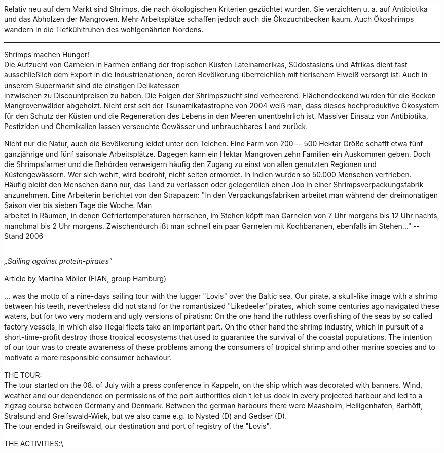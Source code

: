 Relativ neu auf dem Markt sind Shrimps, die nach ökologischen Kriterien gezüchtet wurden. Sie verzichten u. a. auf Antibiotika und das Abholzen der Mangroven. Mehr Arbeitsplätze schaffen jedoch auch die Ökozuchtbecken kaum. Auch Ökoshrimps wandern in die Tiefkühltruhen des wohlgenährten Nordens.

* * * * *

Shrimps machen Hunger!\
Die Aufzucht von Garnelen in Farmen entlang der tropischen Küsten Lateinamerikas, Südostasiens und Afrikas dient fast ausschließlich dem Export in die Industrienationen, deren Bevölkerung überreichlich mit tierischem Eiweiß versorgt ist. Auch in unserem Supermarkt sind die einstigen Delikatessen\
inzwischen zu Discountpreisen zu haben. Die Folgen der Shrimpszucht sind verheerend. Flächendeckend wurden für die Becken Mangrovenwälder abgeholzt. Nicht erst seit der Tsunamikatastrophe von 2004 weiß man, dass dieses hochproduktive Ökosystem für den Schutz der Küsten und die Regeneration des Lebens in den Meeren unentbehrlich ist. Massiver Einsatz von Antibiotika, Pestiziden und Chemikalien lassen verseuchte Gewässer und unbrauchbares Land zurück.

Nicht nur die Natur, auch die Bevölkerung leidet unter den Teichen. Eine Farm von 200 -- 500 Hektar Größe schafft etwa fünf ganzjährige und fünf saisonale Arbeitsplätze. Dagegen kann ein Hektar Mangroven zehn Familien ein Auskommen geben. Doch die Shrimpsfarmer und die Behörden verweigern häufig den Zugang zu einst von allen genutzten Regionen und Küstengewässern. Wer sich wehrt, wird bedroht, nicht selten ermordet. In Indien wurden so 50.000 Menschen vertrieben.\
Häufig bleibt den Menschen dann nur, das Land zu verlassen oder gelegentlich einen Job in einer Shrimpsverpackungsfabrik anzunehmen. Eine Arbeiterin berichtet von den Strapazen: "In den Verpackungsfabriken arbeitet man während der dreimonatigen Saison vier bis sieben Tage die Woche. Man\
arbeitet in Räumen, in denen Gefriertemperaturen herrschen, im Stehen köpft man Garnelen von 7 Uhr morgens bis 12 Uhr nachts, manchmal bis 2 Uhr morgens. Zwischendurch ißt man schnell ein paar Garnelen mit Kochbananen, ebenfalls im Stehen..." -- Stand 2006

* * * * *

*„Sailing against protein-pirates"*

Article by Martina Möller (FIAN, group Hamburg)

... was the motto of a nine-days sailing tour with the lugger "Lovis" over the Baltic sea. Our pirate, a skull-like image with a shrimp between his teeth, nevertheless did not stand for the romantisized "Likedeeler"pirates, which some centuries ago navigated these waters, but for two very modern and ugly versions of piratism: On the one hand the ruthless overfishing of the seas by so called factory vessels, in which also illegal fleets take an important part. On the other hand the shrimp industry, which in pursuit of a short-time-profit destroy those tropical ecosystems that used to guarantee the survival of the coastal populations. The intention of our tour was to create awareness of these problems among the consumers of tropical shrimp and other marine species and to motivate a more responsible consumer behaviour.

THE TOUR:\
The tour started on the 08. of July with a press conference in Kappeln, on the ship which was decorated with banners. Wind, weather and our dependence on permissions of the port authorities didn't let us dock in every projected harbour and led to a zigzag course between Germany and Denmark. Between the german harbours there were Maasholm, Heiligenhafen, Barhöft, Stralsund and Greifswald-Wiek, but we also came e.g. to Nysted (D) and Gedser (D).\
The tour ended in Greifswald, our destination and port of registry of the "Lovis".

THE ACTIVITIES:\